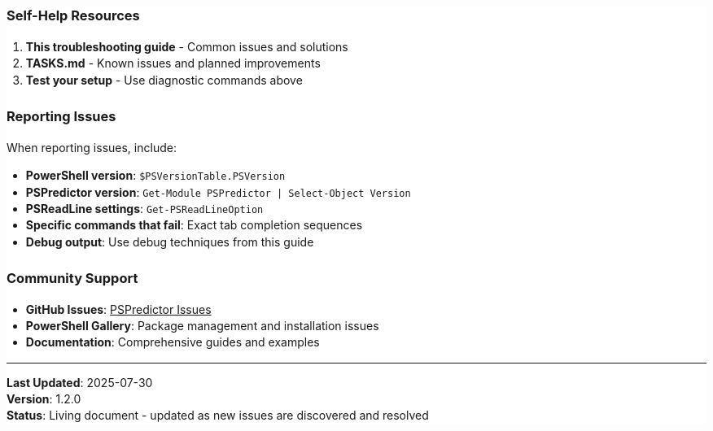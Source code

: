### Self-Help Resources
1. **This troubleshooting guide** - Common issues and solutions
2. **TASKS.md** - Known issues and planned improvements
3. **Test your setup** - Use diagnostic commands above

### Reporting Issues
When reporting issues, include:
- **PowerShell version**: `$PSVersionTable.PSVersion`
- **PSPredictor version**: `Get-Module PSPredictor | Select-Object Version`
- **PSReadLine settings**: `Get-PSReadLineOption`
- **Specific commands that fail**: Exact tab completion sequences
- **Debug output**: Use debug techniques from this guide

### Community Support
- **GitHub Issues**: [PSPredictor Issues](https://github.com/wangkanai/PSPredictor/issues)
- **PowerShell Gallery**: Package management and installation issues
- **Documentation**: Comprehensive guides and examples

---

**Last Updated**: 2025-07-30  
**Version**: 1.2.0  
**Status**: Living document - updated as new issues are discovered and resolved